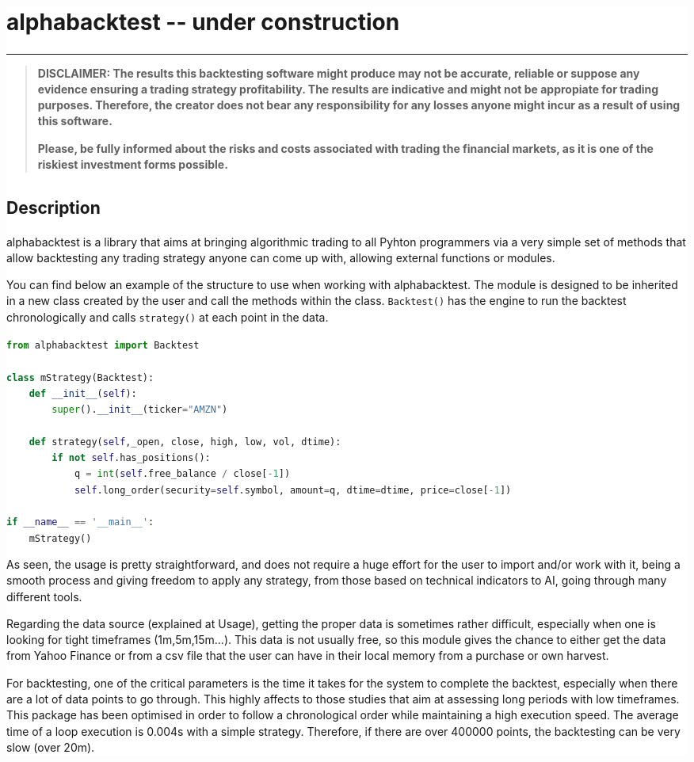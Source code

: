 # alphabacktest -- under construction #
-------

> **DISCLAIMER: The results this backtesting software might produce may not be accurate, reliable or suppose any evidence ensuring a trading strategy profitability. The results are indicative and might not be appropiate for trading purposes. Therefore, the creator does not bear any responsibility for any losses anyone might incur as a result of using this software.**
> 
> **Please, be fully informed about the risks and costs associated with trading the financial markets, as it is one of the riskiest investment forms possible.**


## Description ##

alphabacktest is a library that aims at bringing algorithmic trading to all Pyhton programmers via a very simple set of methods that allow backtesting any trading strategy anyone can come up with, allowing external functions or modules.

You can find below an example of the structure to use when working with alphabacktest. The module is designed to be inherited in a new class created by the user and call the methods within the class. ```Backtest()``` has the engine to run the backtest chronologically and calls ```strategy()``` at each point in the data.

```python
from alphabacktest import Backtest  

class mStrategy(Backtest):
    def __init__(self):
        super().__init__(ticker="AMZN")

    def strategy(self,_open, close, high, low, vol, dtime):
        if not self.has_positions():
            q = int(self.free_balance / close[-1])
            self.long_order(security=self.symbol, amount=q, dtime=dtime, price=close[-1])

if __name__ == '__main__':
    mStrategy()      

```
As seen, the usage is pretty straightforward, and does not require a huge effort for the user to import and/or work with it, being a smooth process and giving freedom to apply any strategy, from those based on technical indicators to AI, going through many different tools.

Regarding the data source (explained at Usage), getting the proper data is sometimes rather difficult, especially when one is looking for tight timeframes (1m,5m,15m...). This data is not usually free, so this module gives the chance to either get the data from Yahoo Finance or from a csv file that the user can have in their local memory from a purchase or own harvest. 

For backtesting, one of the critical parameters is the time it takes for the system to complete the backtest, especially when there are a lot of data points to go through. This highly affects to those studies that aim at assessing long periods with low timeframes. This package has been optimised in order to follow a chronological order while maintaining a high execution speed. The average time of a loop execution is 0.004s with a simple strategy. Therefore, if there are over 400000 points, the backtesting can be very slow (over 20m).
